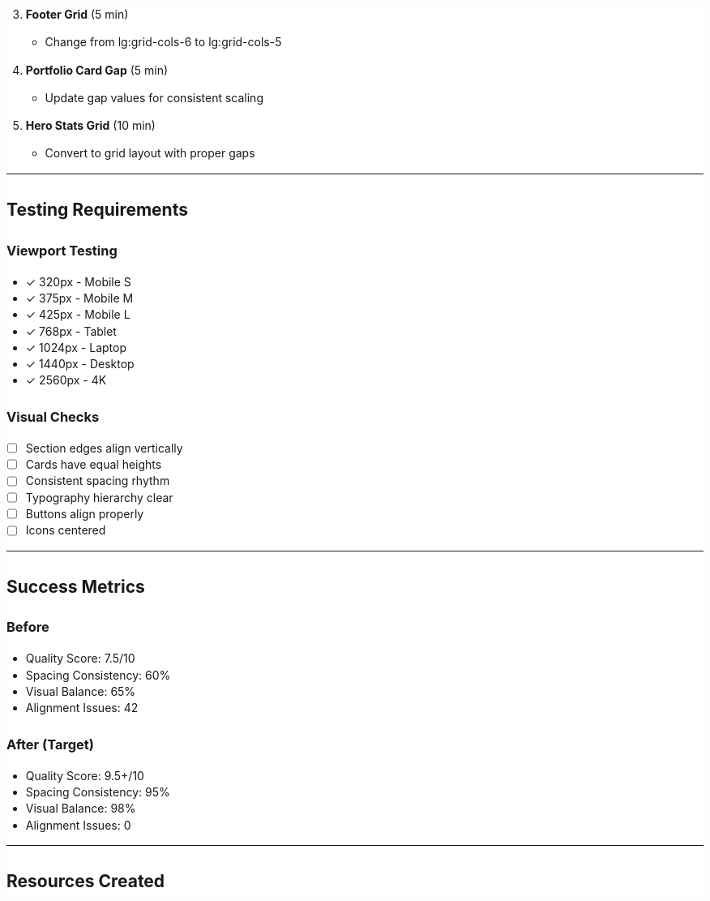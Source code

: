 3. **Footer Grid** (5 min)
   - Change from lg:grid-cols-6 to lg:grid-cols-5

4. **Portfolio Card Gap** (5 min)
   - Update gap values for consistent scaling

5. **Hero Stats Grid** (10 min)
   - Convert to grid layout with proper gaps

---

## Testing Requirements

### Viewport Testing
- ✓ 320px - Mobile S
- ✓ 375px - Mobile M  
- ✓ 425px - Mobile L
- ✓ 768px - Tablet
- ✓ 1024px - Laptop
- ✓ 1440px - Desktop
- ✓ 2560px - 4K

### Visual Checks
- [ ] Section edges align vertically
- [ ] Cards have equal heights
- [ ] Consistent spacing rhythm
- [ ] Typography hierarchy clear
- [ ] Buttons align properly
- [ ] Icons centered

---

## Success Metrics

### Before
- Quality Score: 7.5/10
- Spacing Consistency: 60%
- Visual Balance: 65%
- Alignment Issues: 42

### After (Target)
- Quality Score: 9.5+/10
- Spacing Consistency: 95%
- Visual Balance: 98%
- Alignment Issues: 0

---

## Resources Created
